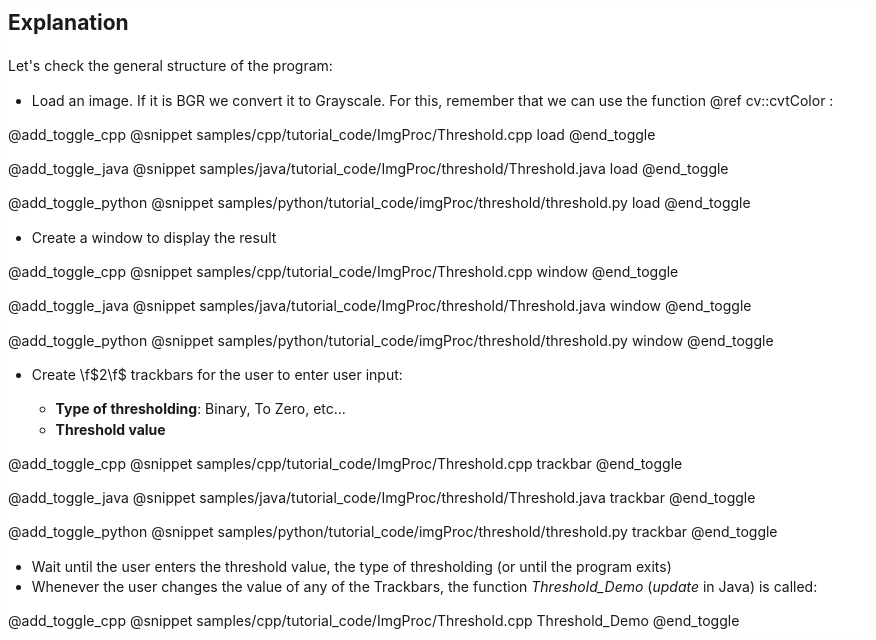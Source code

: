 Explanation
-----------

Let's check the general structure of the program:
-   Load an image. If it is BGR we convert it to Grayscale. For this, remember that we can use
        the function @ref cv::cvtColor :

@add_toggle_cpp
@snippet samples/cpp/tutorial_code/ImgProc/Threshold.cpp load
@end_toggle

@add_toggle_java
@snippet samples/java/tutorial_code/ImgProc/threshold/Threshold.java load
@end_toggle

@add_toggle_python
@snippet samples/python/tutorial_code/imgProc/threshold/threshold.py load
@end_toggle

-   Create a window to display the result

@add_toggle_cpp
@snippet samples/cpp/tutorial_code/ImgProc/Threshold.cpp window
@end_toggle

@add_toggle_java
@snippet samples/java/tutorial_code/ImgProc/threshold/Threshold.java window
@end_toggle

@add_toggle_python
@snippet samples/python/tutorial_code/imgProc/threshold/threshold.py window
@end_toggle

-   Create \f$2\f$ trackbars for the user to enter user input:

    -   **Type of thresholding**: Binary, To Zero, etc...
    -   **Threshold value**

@add_toggle_cpp
@snippet samples/cpp/tutorial_code/ImgProc/Threshold.cpp trackbar
@end_toggle

@add_toggle_java
@snippet samples/java/tutorial_code/ImgProc/threshold/Threshold.java trackbar
@end_toggle

@add_toggle_python
@snippet samples/python/tutorial_code/imgProc/threshold/threshold.py trackbar
@end_toggle

-   Wait until the user enters the threshold value, the type of thresholding (or until the
    program exits)
-   Whenever the user changes the value of any of the Trackbars, the function *Threshold_Demo*
    (*update* in Java) is called:

@add_toggle_cpp
@snippet samples/cpp/tutorial_code/ImgProc/Threshold.cpp Threshold_Demo
@end_toggle
